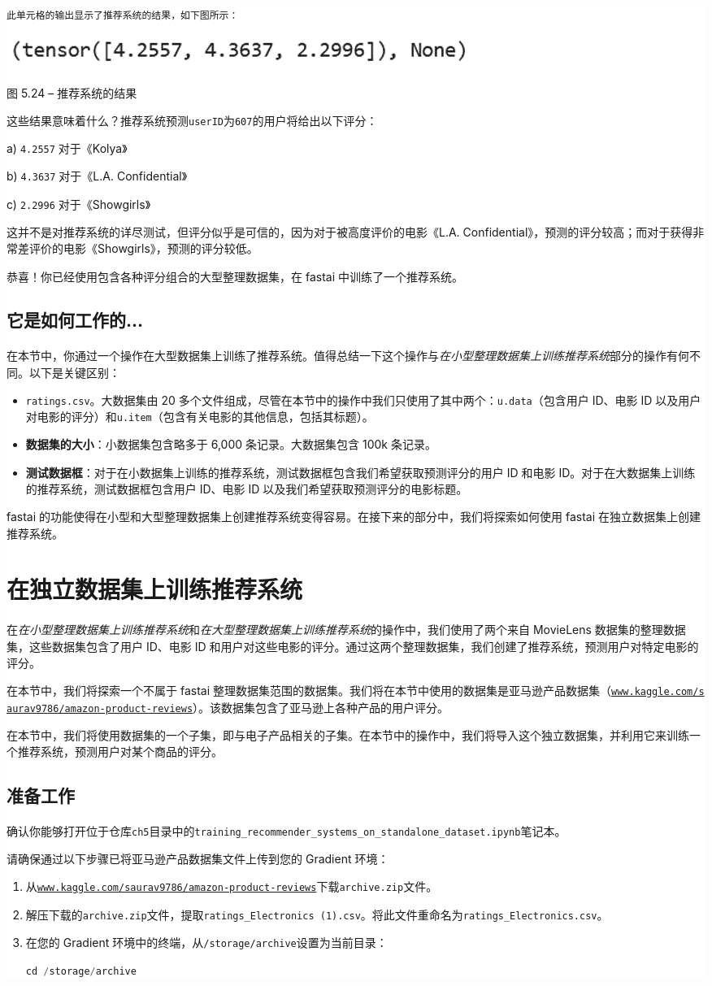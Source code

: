     此单元格的输出显示了推荐系统的结果，如下图所示：

![图 5.24 – 推荐系统的结果](img/B16216_5_24.jpg)

图 5.24 – 推荐系统的结果

这些结果意味着什么？推荐系统预测`userID`为`607`的用户将给出以下评分：

a) `4.2557` 对于《Kolya》

b) `4.3637` 对于《L.A. Confidential》

c) `2.2996` 对于《Showgirls》

这并不是对推荐系统的详尽测试，但评分似乎是可信的，因为对于被高度评价的电影《L.A. Confidential》，预测的评分较高；而对于获得非常差评价的电影《Showgirls》，预测的评分较低。

恭喜！你已经使用包含各种评分组合的大型整理数据集，在 fastai 中训练了一个推荐系统。

## 它是如何工作的…

在本节中，你通过一个操作在大型数据集上训练了推荐系统。值得总结一下这个操作与*在小型整理数据集上训练推荐系统*部分的操作有何不同。以下是关键区别：

+   `ratings.csv`。大数据集由 20 多个文件组成，尽管在本节中的操作中我们只使用了其中两个：`u.data`（包含用户 ID、电影 ID 以及用户对电影的评分）和`u.item`（包含有关电影的其他信息，包括其标题）。

+   **数据集的大小**：小数据集包含略多于 6,000 条记录。大数据集包含 100k 条记录。

+   **测试数据框**：对于在小数据集上训练的推荐系统，测试数据框包含我们希望获取预测评分的用户 ID 和电影 ID。对于在大数据集上训练的推荐系统，测试数据框包含用户 ID、电影 ID 以及我们希望获取预测评分的电影标题。

fastai 的功能使得在小型和大型整理数据集上创建推荐系统变得容易。在接下来的部分中，我们将探索如何使用 fastai 在独立数据集上创建推荐系统。

# 在独立数据集上训练推荐系统

在*在小型整理数据集上训练推荐系统*和*在大型整理数据集上训练推荐系统*的操作中，我们使用了两个来自 MovieLens 数据集的整理数据集，这些数据集包含了用户 ID、电影 ID 和用户对这些电影的评分。通过这两个整理数据集，我们创建了推荐系统，预测用户对特定电影的评分。

在本节中，我们将探索一个不属于 fastai 整理数据集范围的数据集。我们将在本节中使用的数据集是亚马逊产品数据集（[`www.kaggle.com/saurav9786/amazon-product-reviews`](https://www.kaggle.com/saurav9786/amazon-product-reviews)）。该数据集包含了亚马逊上各种产品的用户评分。

在本节中，我们将使用数据集的一个子集，即与电子产品相关的子集。在本节中的操作中，我们将导入这个独立数据集，并利用它来训练一个推荐系统，预测用户对某个商品的评分。

## 准备工作

确认你能够打开位于仓库`ch5`目录中的`training_recommender_systems_on_standalone_dataset.ipynb`笔记本。

请确保通过以下步骤已将亚马逊产品数据集文件上传到您的 Gradient 环境：

1.  从[`www.kaggle.com/saurav9786/amazon-product-reviews`](https://www.kaggle.com/saurav9786/amazon-product-reviews)下载`archive.zip`文件。

1.  解压下载的`archive.zip`文件，提取`ratings_Electronics (1).csv`。将此文件重命名为`ratings_Electronics.csv`。

1.  在您的 Gradient 环境中的终端，从`/storage/archive`设置为当前目录：

    ```py
    cd /storage/archive
    ```
